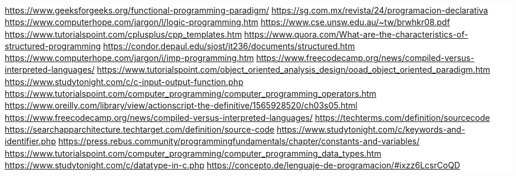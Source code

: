 https://www.geeksforgeeks.org/functional-programming-paradigm/
https://sg.com.mx/revista/24/programacion-declarativa
https://www.computerhope.com/jargon/l/logic-programming.htm
https://www.cse.unsw.edu.au/~tw/brwhkr08.pdf
https://www.tutorialspoint.com/cplusplus/cpp_templates.htm
https://www.quora.com/What-are-the-characteristics-of-structured-programming
https://condor.depaul.edu/sjost/it236/documents/structured.htm
https://www.computerhope.com/jargon/i/imp-programming.htm
https://www.freecodecamp.org/news/compiled-versus-interpreted-languages/
https://www.tutorialspoint.com/object_oriented_analysis_design/ooad_object_oriented_paradigm.htm
https://www.studytonight.com/c/c-input-output-function.php
https://www.tutorialspoint.com/computer_programming/computer_programming_operators.htm
https://www.oreilly.com/library/view/actionscript-the-definitive/1565928520/ch03s05.html
https://www.freecodecamp.org/news/compiled-versus-interpreted-languages/
https://techterms.com/definition/sourcecode
https://searchapparchitecture.techtarget.com/definition/source-code
https://www.studytonight.com/c/keywords-and-identifier.php
https://press.rebus.community/programmingfundamentals/chapter/constants-and-variables/
https://www.tutorialspoint.com/computer_programming/computer_programming_data_types.htm
https://www.studytonight.com/c/datatype-in-c.php
https://concepto.de/lenguaje-de-programacion/#ixzz6LcsrCoQD


